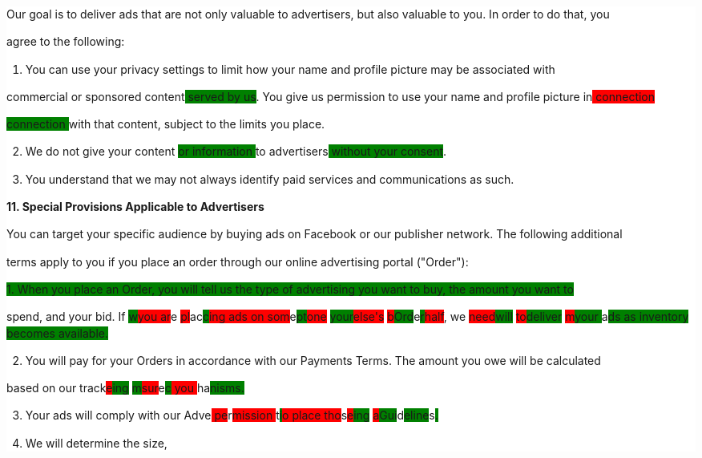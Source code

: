 Our goal is to deliver ads that are not only valuable to advertisers, but also valuable to you. In order to do that, you

agree to the following:

1. You can use your privacy settings to limit how your name and profile picture may be associated with

commercial or sponsored content<span style="background-color: green;"> served by us</span>. You give us permission to use your name and profile picture in<span style="background-color: red;"> connection</span>

<span style="background-color: green;">connection </span>with that content, subject to the limits you place.

2. We do not give your content <span style="background-color: green;">or information </span>to advertisers<span style="background-color: green;"> without your consent</span>.

3. You understand that we may not always identify paid services and communications as such.

**11. Special Provisions Applicable to Advertisers**

You can target your specific audience by buying ads on Facebook or our publisher network. The following additional

terms apply to you if you place an order through our online advertising portal ("Order"):

<span style="background-color: green;">1. When you place an Order, you will tell us the type of advertising you want to buy, the amount you want to

spend, and your bid. </span>If <span style="background-color: green;">w</span><span style="background-color: red;">you ar</span>e <span style="background-color: red;">pl</span>ac<span style="background-color: green;">c</span><span style="background-color: red;">ing ads on som</span>e<span style="background-color: green;">pt</span><span style="background-color: red;">one</span> <span style="background-color: green;">your</span><span style="background-color: red;">else's</span> <span style="background-color: red;">b</span><span style="background-color: green;">Ord</span>e<span style="background-color: green;">r</span><span style="background-color: red;">half</span>, we <span style="background-color: red;">need</span><span style="background-color: green;">will</span> <span style="background-color: red;">to</span><span style="background-color: green;">deliver</span> <span style="background-color: red;">m</span><span style="background-color: green;">your </span>a<span style="background-color: green;">ds as inventory becomes available.

2. You will pay for your Orders in accordance with our Payments Terms. The amount you owe will be calculated

based on our trac</span>k<span style="background-color: red;">e</span><span style="background-color: green;">ing</span> <span style="background-color: green;">m</span><span style="background-color: red;">sur</span>e<span style="background-color: green;">c</span><span style="background-color: red;"> you </span>ha<span style="background-color: green;">nisms.

3. Your ads will comply with our Ad</span>ve<span style="background-color: red;"> pe</span>r<span style="background-color: red;">mission </span>t<span style="background-color: green;">i</span><span style="background-color: red;">o place tho</span>s<span style="background-color: red;">e</span><span style="background-color: green;">ing</span> <span style="background-color: red;">a</span><span style="background-color: green;">Gui</span>d<span style="background-color: green;">eline</span>s<span style="background-color: green;">.

4. We will determine the size</span>,<span style="background-color: red;">
